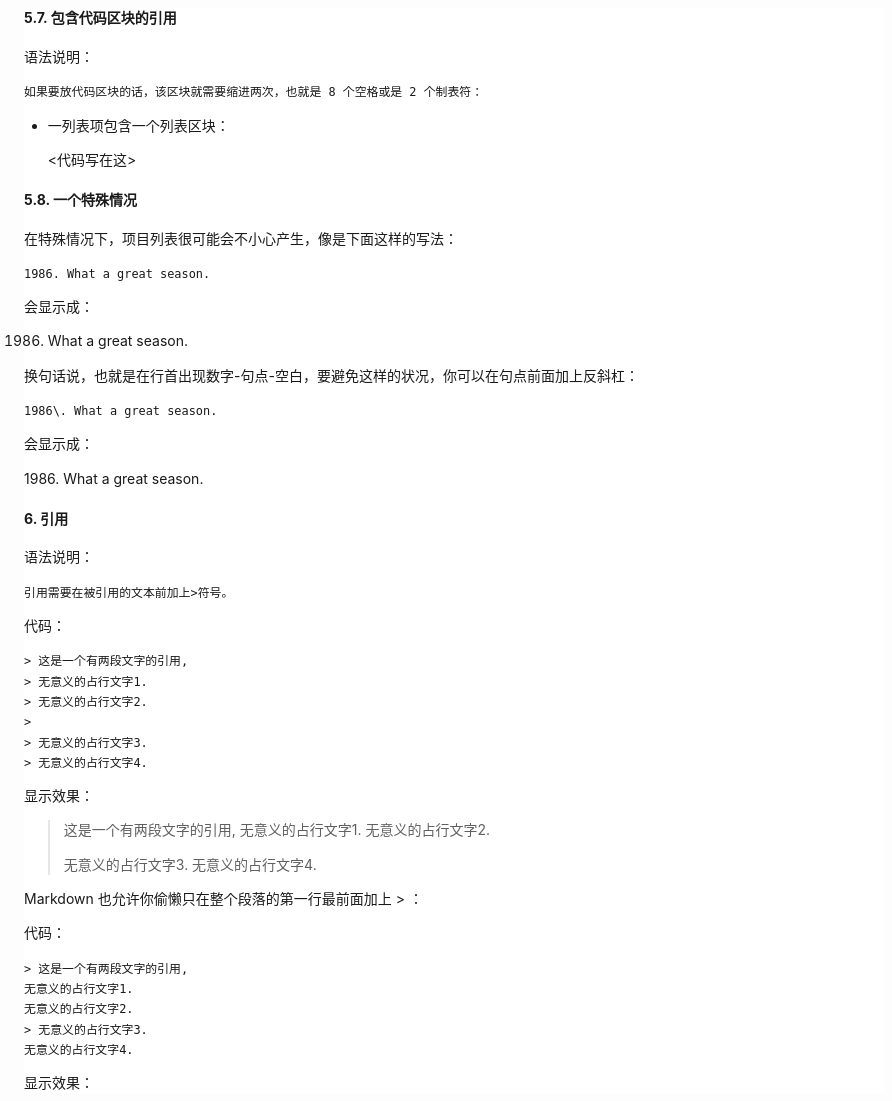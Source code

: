 #### 5.7. 包含代码区块的引用

语法说明： 
    

    如果要放代码区块的话，该区块就需要缩进两次，也就是 8 个空格或是 2 个制表符：

* 一列表项包含一个列表区块：

     <代码写在这>

#### 5.8. 一个特殊情况

在特殊情况下，项目列表很可能会不小心产生，像是下面这样的写法：
```
1986. What a great season.
```
会显示成：

1986. What a great season.

换句话说，也就是在行首出现数字-句点-空白，要避免这样的状况，你可以在句点前面加上反斜杠：
```
1986\. What a great season.
```
会显示成：

1986\. What a great season.

#### **6. 引用**

语法说明：

    引用需要在被引用的文本前加上>符号。

代码：
```
> 这是一个有两段文字的引用,
> 无意义的占行文字1.
> 无意义的占行文字2.
> 
> 无意义的占行文字3.
> 无意义的占行文字4.
```
显示效果：

> 这是一个有两段文字的引用,
> 无意义的占行文字1.
> 无意义的占行文字2.
>
> 无意义的占行文字3.
> 无意义的占行文字4.

Markdown 也允许你偷懒只在整个段落的第一行最前面加上 > ：

代码：
```
> 这是一个有两段文字的引用,
无意义的占行文字1.
无意义的占行文字2.
> 无意义的占行文字3.
无意义的占行文字4.
```
显示效果：
